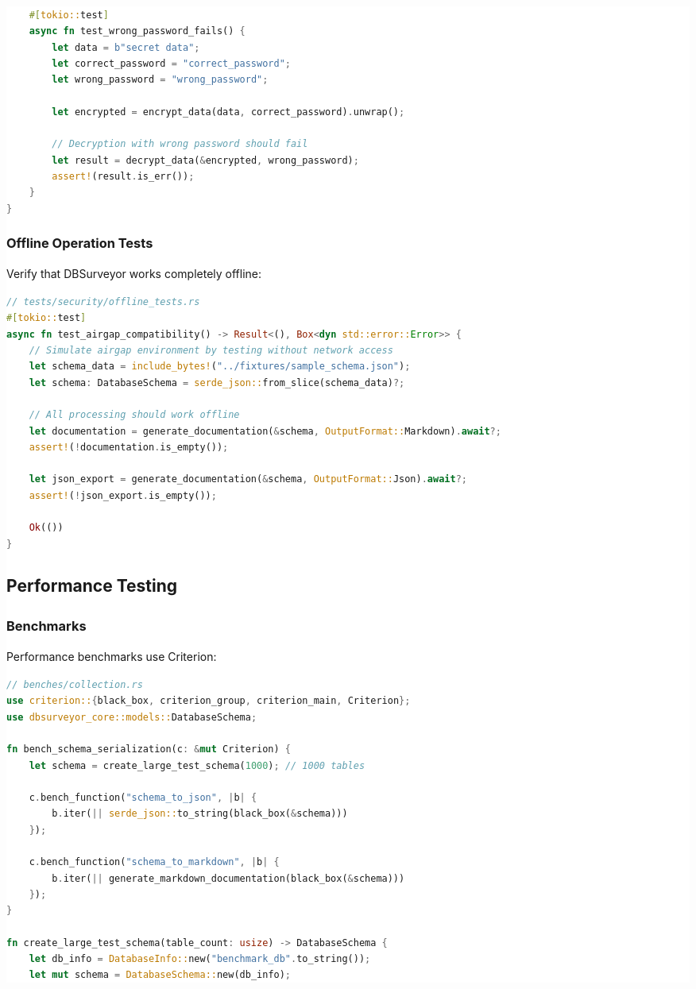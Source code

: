 ```rust
    #[tokio::test]
    async fn test_wrong_password_fails() {
        let data = b"secret data";
        let correct_password = "correct_password";
        let wrong_password = "wrong_password";

        let encrypted = encrypt_data(data, correct_password).unwrap();

        // Decryption with wrong password should fail
        let result = decrypt_data(&encrypted, wrong_password);
        assert!(result.is_err());
    }
}
```

### Offline Operation Tests

Verify that DBSurveyor works completely offline:

```rust
// tests/security/offline_tests.rs
#[tokio::test]
async fn test_airgap_compatibility() -> Result<(), Box<dyn std::error::Error>> {
    // Simulate airgap environment by testing without network access
    let schema_data = include_bytes!("../fixtures/sample_schema.json");
    let schema: DatabaseSchema = serde_json::from_slice(schema_data)?;

    // All processing should work offline
    let documentation = generate_documentation(&schema, OutputFormat::Markdown).await?;
    assert!(!documentation.is_empty());

    let json_export = generate_documentation(&schema, OutputFormat::Json).await?;
    assert!(!json_export.is_empty());

    Ok(())
}
```

## Performance Testing

### Benchmarks

Performance benchmarks use Criterion:

```rust
// benches/collection.rs
use criterion::{black_box, criterion_group, criterion_main, Criterion};
use dbsurveyor_core::models::DatabaseSchema;

fn bench_schema_serialization(c: &mut Criterion) {
    let schema = create_large_test_schema(1000); // 1000 tables

    c.bench_function("schema_to_json", |b| {
        b.iter(|| serde_json::to_string(black_box(&schema)))
    });

    c.bench_function("schema_to_markdown", |b| {
        b.iter(|| generate_markdown_documentation(black_box(&schema)))
    });
}

fn create_large_test_schema(table_count: usize) -> DatabaseSchema {
    let db_info = DatabaseInfo::new("benchmark_db".to_string());
    let mut schema = DatabaseSchema::new(db_info);
```